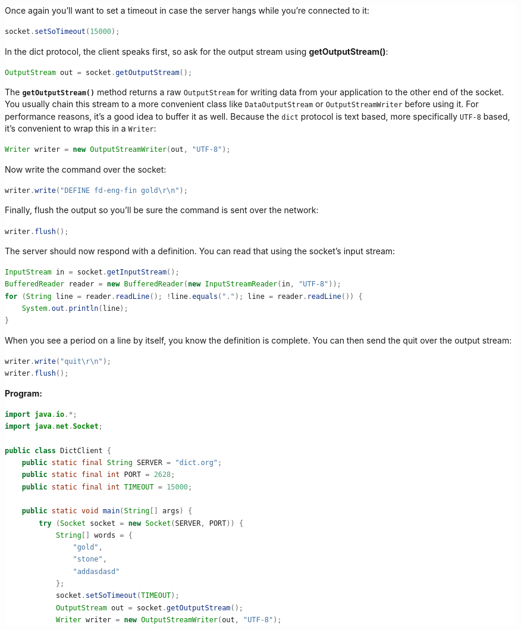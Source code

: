 Once again you’ll want to set a timeout in case the server hangs while you’re connected to it:

```Java
socket.setSoTimeout(15000);
```

In the dict protocol, the client speaks first, so ask for the output stream using **getOutputStream()**:

```Java
OutputStream out = socket.getOutputStream();
```

The **``getOutputStream()``** method returns a raw ``OutputStream`` for writing data from your application to the other end of the socket. You usually chain this stream to a more convenient class like ``DataOutputStream`` or ``OutputStreamWriter`` before using it. For performance reasons, it’s a good idea to buffer it as well. Because the ``dict`` protocol is text based, more specifically ``UTF-8`` based, it’s convenient to wrap this in a ``Writer``:

```Java
Writer writer = new OutputStreamWriter(out, "UTF-8");
```

Now write the command over the socket:

```Java
writer.write("DEFINE fd-eng-fin gold\r\n");
```
Finally, flush the output so you’ll be sure the command is sent over the network:

```Java
writer.flush();
```

The server should now respond with a definition. You can read that using the socket’s input stream:

```Java
InputStream in = socket.getInputStream();
BufferedReader reader = new BufferedReader(new InputStreamReader(in, "UTF-8"));
for (String line = reader.readLine(); !line.equals("."); line = reader.readLine()) {
    System.out.println(line);
}
```

When you see a period on a line by itself, you know the definition is complete. You can then send the quit over the output stream:

```Java
writer.write("quit\r\n");
writer.flush();
```

**Program:**

```Java
import java.io.*;
import java.net.Socket;

public class DictClient {
    public static final String SERVER = "dict.org";
    public static final int PORT = 2628;
    public static final int TIMEOUT = 15000;

    public static void main(String[] args) {
        try (Socket socket = new Socket(SERVER, PORT)) {
            String[] words = {
                "gold",
                "stone",
                "addasdasd"
            };
            socket.setSoTimeout(TIMEOUT);
            OutputStream out = socket.getOutputStream();
            Writer writer = new OutputStreamWriter(out, "UTF-8");
```